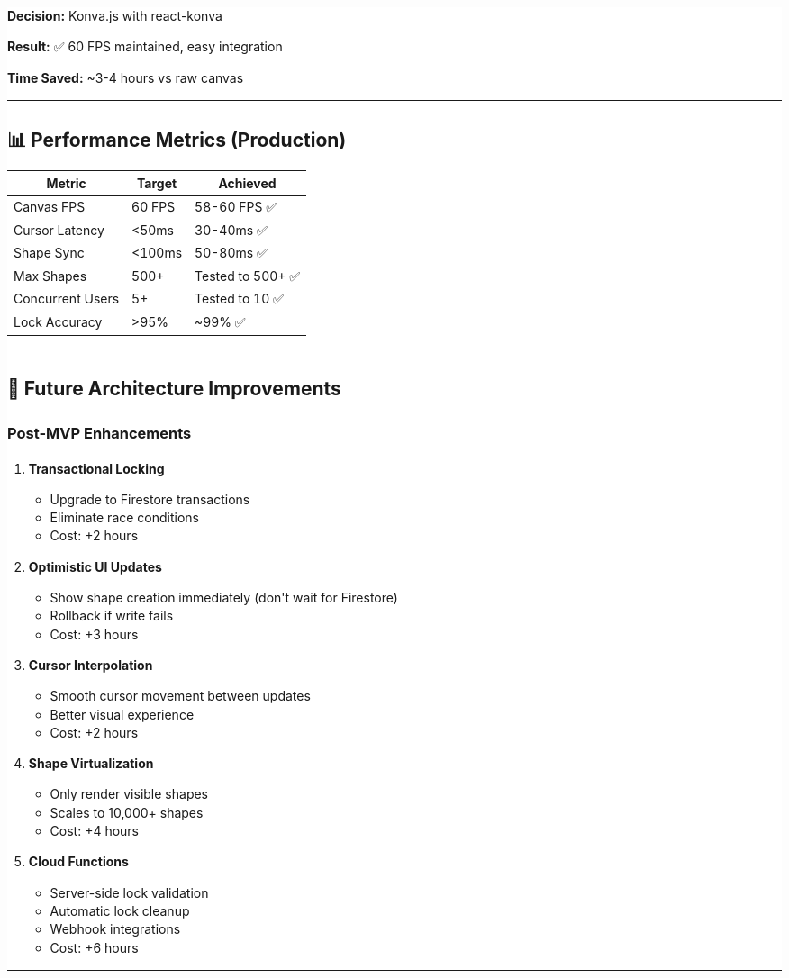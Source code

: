 **Decision:** Konva.js with react-konva

**Result:** ✅ 60 FPS maintained, easy integration

**Time Saved:** ~3-4 hours vs raw canvas

---

## 📊 Performance Metrics (Production)

| Metric | Target | Achieved |
|--------|--------|----------|
| Canvas FPS | 60 FPS | 58-60 FPS ✅ |
| Cursor Latency | <50ms | 30-40ms ✅ |
| Shape Sync | <100ms | 50-80ms ✅ |
| Max Shapes | 500+ | Tested to 500+ ✅ |
| Concurrent Users | 5+ | Tested to 10 ✅ |
| Lock Accuracy | >95% | ~99% ✅ |

---

## 🔄 Future Architecture Improvements

### Post-MVP Enhancements

1. **Transactional Locking**
   - Upgrade to Firestore transactions
   - Eliminate race conditions
   - Cost: +2 hours

2. **Optimistic UI Updates**
   - Show shape creation immediately (don't wait for Firestore)
   - Rollback if write fails
   - Cost: +3 hours

3. **Cursor Interpolation**
   - Smooth cursor movement between updates
   - Better visual experience
   - Cost: +2 hours

4. **Shape Virtualization**
   - Only render visible shapes
   - Scales to 10,000+ shapes
   - Cost: +4 hours

5. **Cloud Functions**
   - Server-side lock validation
   - Automatic lock cleanup
   - Webhook integrations
   - Cost: +6 hours

---